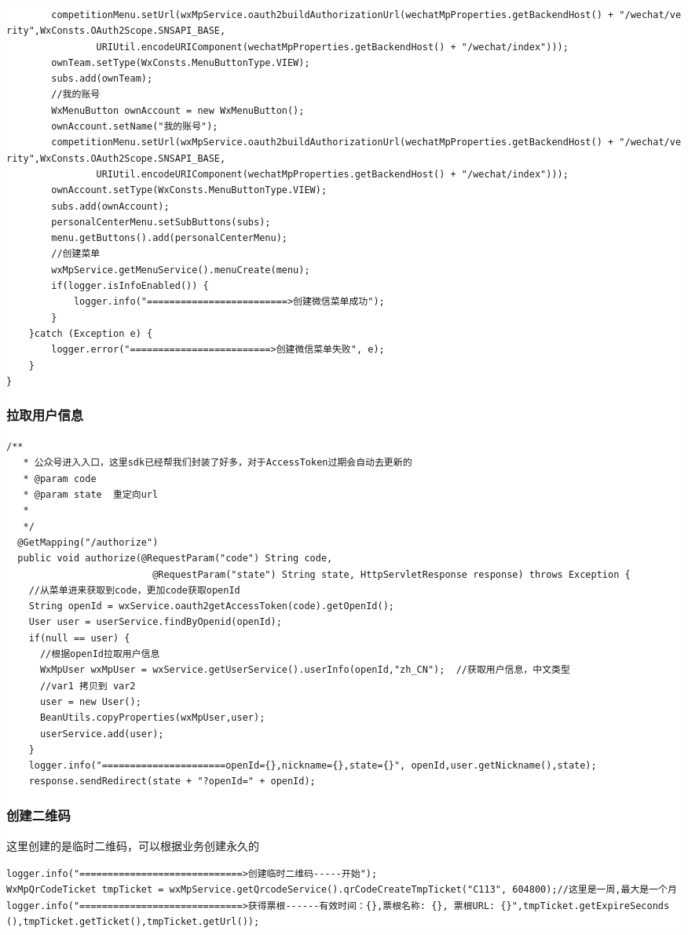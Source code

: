 ```
        competitionMenu.setUrl(wxMpService.oauth2buildAuthorizationUrl(wechatMpProperties.getBackendHost() + "/wechat/verity",WxConsts.OAuth2Scope.SNSAPI_BASE,
                URIUtil.encodeURIComponent(wechatMpProperties.getBackendHost() + "/wechat/index")));
        ownTeam.setType(WxConsts.MenuButtonType.VIEW);
        subs.add(ownTeam);
        //我的账号
        WxMenuButton ownAccount = new WxMenuButton();
        ownAccount.setName("我的账号");
        competitionMenu.setUrl(wxMpService.oauth2buildAuthorizationUrl(wechatMpProperties.getBackendHost() + "/wechat/verity",WxConsts.OAuth2Scope.SNSAPI_BASE,
                URIUtil.encodeURIComponent(wechatMpProperties.getBackendHost() + "/wechat/index")));
        ownAccount.setType(WxConsts.MenuButtonType.VIEW);
        subs.add(ownAccount);
        personalCenterMenu.setSubButtons(subs);
        menu.getButtons().add(personalCenterMenu);
        //创建菜单
        wxMpService.getMenuService().menuCreate(menu);
        if(logger.isInfoEnabled()) {
            logger.info("=========================>创建微信菜单成功");
        }
    }catch (Exception e) {
        logger.error("=========================>创建微信菜单失败", e);
    }
}
```
### 拉取用户信息
```
/**
   * 公众号进入入口，这里sdk已经帮我们封装了好多，对于AccessToken过期会自动去更新的
   * @param code
   * @param state  重定向url
   *
   */
  @GetMapping("/authorize")
  public void authorize(@RequestParam("code") String code,
                          @RequestParam("state") String state, HttpServletResponse response) throws Exception {
    //从菜单进来获取到code，更加code获取openId                      
    String openId = wxService.oauth2getAccessToken(code).getOpenId();
    User user = userService.findByOpenid(openId);
    if(null == user) {
      //根据openId拉取用户信息
      WxMpUser wxMpUser = wxService.getUserService().userInfo(openId,"zh_CN");  //获取用户信息，中文类型
      //var1 拷贝到 var2
      user = new User();
      BeanUtils.copyProperties(wxMpUser,user);
      userService.add(user);
    }
    logger.info("======================openId={},nickname={},state={}", openId,user.getNickname(),state);
    response.sendRedirect(state + "?openId=" + openId);
```
### 创建二维码
这里创建的是临时二维码，可以根据业务创建永久的
```
logger.info("=============================>创建临时二维码-----开始");
WxMpQrCodeTicket tmpTicket = wxMpService.getQrcodeService().qrCodeCreateTmpTicket("C113", 604800);//这里是一周,最大是一个月
logger.info("=============================>获得票根------有效时间：{},票根名称: {}, 票根URL: {}",tmpTicket.getExpireSeconds(),tmpTicket.getTicket(),tmpTicket.getUrl());
```